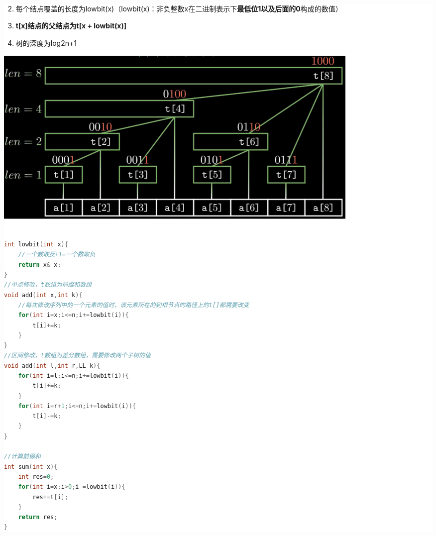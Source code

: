 2. 每个结点覆盖的长度为lowbit(x)（lowbit(x)：非负整数x在二进制表示下**最低位1以及后面的0**构成的数值）

3. **t[x]结点的父结点为t[x + lowbit(x)]**

4. 树的深度为log2n+1

<img src="images/picture10.png" alt="image-20240409193946442" style="zoom:67%;" />

```c++

int lowbit(int x){
    //一个数取反+1=一个数取负
	return x&-x;
}
//单点修改，t数组为前缀和数组
void add(int x,int k){
    //每次修改序列中的一个元素的值时，该元素所在的到根节点的路径上的t[]都需要改变
	for(int i=x;i<=n;i+=lowbit(i)){
		t[i]+=k;
	}
}
//区间修改，t数组为差分数组，需要修改两个子树的值
void add(int l,int r,LL k){
	for(int i=l;i<=n;i+=lowbit(i)){
		t[i]+=k;
	}
	for(int i=r+1;i<=n;i+=lowbit(i)){
		t[i]-=k;
	}
}

//计算前缀和 
int sum(int x){
	int res=0;
	for(int i=x;i>0;i-=lowbit(i)){
		res+=t[i];
	}
	return res;
}
```
